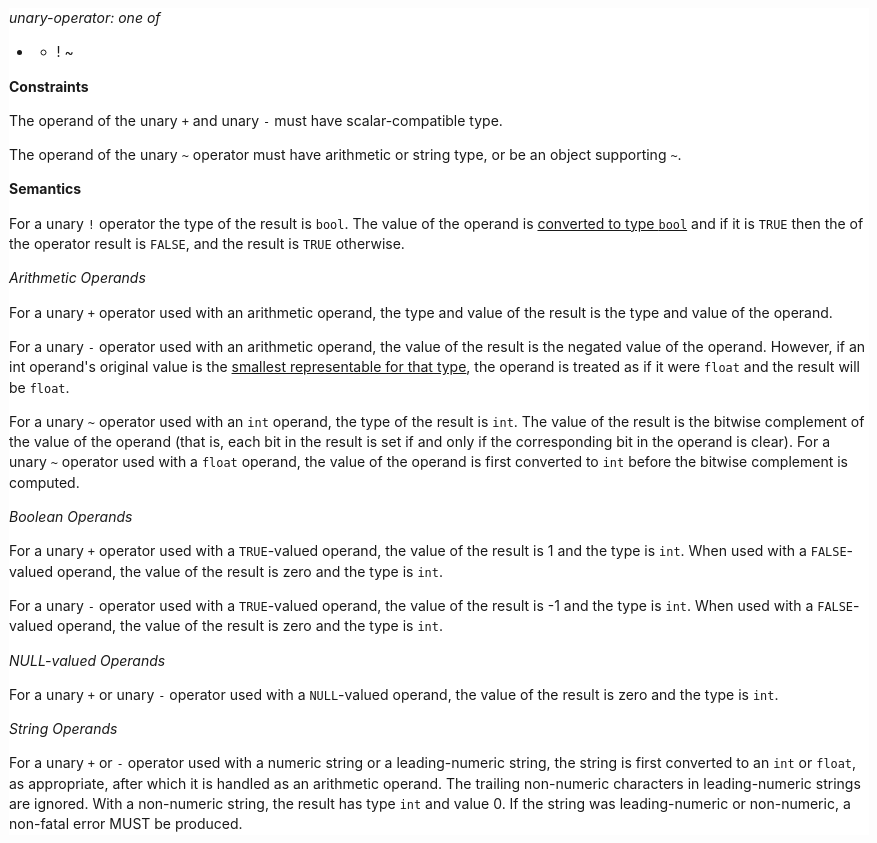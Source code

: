 <i id="grammar-unary-operator">unary-operator: one of</i>
   +   -   !   ~
</pre>

**Constraints**

The operand of the unary `+` and unary `-` must have scalar-compatible type.

The operand of the unary `~` operator must have arithmetic or string type, or be
an object supporting `~`.

**Semantics**

For a unary `!` operator the type of the result is `bool`.
The value of the operand is [converted to type `bool`](08-conversions.md#converting-to-boolean-type)
and if it is `TRUE` then the of the operator result is `FALSE`, and the result is `TRUE` otherwise.

*Arithmetic Operands*

For a unary `+` operator used with an arithmetic operand, the type and
value of the result is the type and value of the operand.

For a unary `-` operator used with an arithmetic operand, the value of the
result is the negated value of the operand. However, if an int operand's
original value is the [smallest representable for that type](05-types.md#the-integer-type), the operand is
treated as if it were `float` and the result will be `float`.

For a unary `~` operator used with an `int` operand, the type of the result
is `int`. The value of the result is the bitwise complement of the value
of the operand (that is, each bit in the result is set if and only if
the corresponding bit in the operand is clear). For a unary `~` operator
used with a `float` operand, the value of the operand is first converted
to `int` before the bitwise complement is computed.

*Boolean Operands*

For a unary `+` operator used with a `TRUE`-valued operand, the value of the
result is 1 and the type is `int`. When used with a `FALSE`-valued operand,
the value of the result is zero and the type is `int`.

For a unary `-` operator used with a `TRUE`-valued operand, the value of the
result is -1 and the type is `int`. When used with a `FALSE`-valued operand,
the value of the result is zero and the type is `int`.

*NULL-valued Operands*

For a unary `+` or unary `-` operator used with a `NULL`-valued operand, the
value of the result is zero and the type is `int`.

*String Operands*

For a unary `+` or `-` operator used with a numeric string or a
leading-numeric string, the string is first converted to an `int` or
`float`, as appropriate, after which it is handled as an arithmetic
operand. The trailing non-numeric characters in leading-numeric strings
are ignored. With a non-numeric string, the result has type `int` and
value 0. If the string was leading-numeric or non-numeric, a non-fatal error
MUST be produced.
